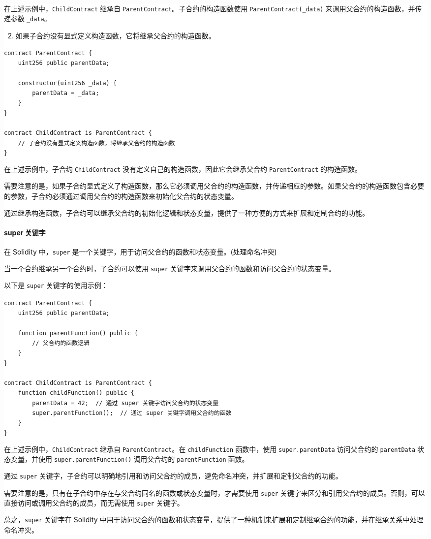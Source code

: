 在上述示例中，`ChildContract` 继承自 `ParentContract`。子合约的构造函数使用 `ParentContract(_data)` 来调用父合约的构造函数，并传递参数 `_data`。

2. 如果子合约没有显式定义构造函数，它将继承父合约的构造函数。

```solidity
contract ParentContract {
    uint256 public parentData;

    constructor(uint256 _data) {
        parentData = _data;
    }
}

contract ChildContract is ParentContract {
    // 子合约没有显式定义构造函数，将继承父合约的构造函数
}
```

在上述示例中，子合约 `ChildContract` 没有定义自己的构造函数，因此它会继承父合约 `ParentContract` 的构造函数。

需要注意的是，如果子合约显式定义了构造函数，那么它必须调用父合约的构造函数，并传递相应的参数。如果父合约的构造函数包含必要的参数，子合约必须通过调用父合约的构造函数来初始化父合约的状态变量。

通过继承构造函数，子合约可以继承父合约的初始化逻辑和状态变量，提供了一种方便的方式来扩展和定制合约的功能。

#### super 关键字

在 Solidity 中，`super` 是一个关键字，用于访问父合约的函数和状态变量。(处理命名冲突)

当一个合约继承另一个合约时，子合约可以使用 `super` 关键字来调用父合约的函数和访问父合约的状态变量。

以下是 `super` 关键字的使用示例：

```solidity
contract ParentContract {
    uint256 public parentData;

    function parentFunction() public {
        // 父合约的函数逻辑
    }
}

contract ChildContract is ParentContract {
    function childFunction() public {
        parentData = 42;  // 通过 super 关键字访问父合约的状态变量
        super.parentFunction();  // 通过 super 关键字调用父合约的函数
    }
}
```

在上述示例中，`ChildContract` 继承自 `ParentContract`。在 `childFunction` 函数中，使用 `super.parentData` 访问父合约的 `parentData` 状态变量，并使用 `super.parentFunction()` 调用父合约的 `parentFunction` 函数。

通过 `super` 关键字，子合约可以明确地引用和访问父合约的成员，避免命名冲突，并扩展和定制父合约的功能。

需要注意的是，只有在子合约中存在与父合约同名的函数或状态变量时，才需要使用 `super` 关键字来区分和引用父合约的成员。否则，可以直接访问或调用父合约的成员，而无需使用 `super` 关键字。

总之，`super` 关键字在 Solidity 中用于访问父合约的函数和状态变量，提供了一种机制来扩展和定制继承合约的功能，并在继承关系中处理命名冲突。
